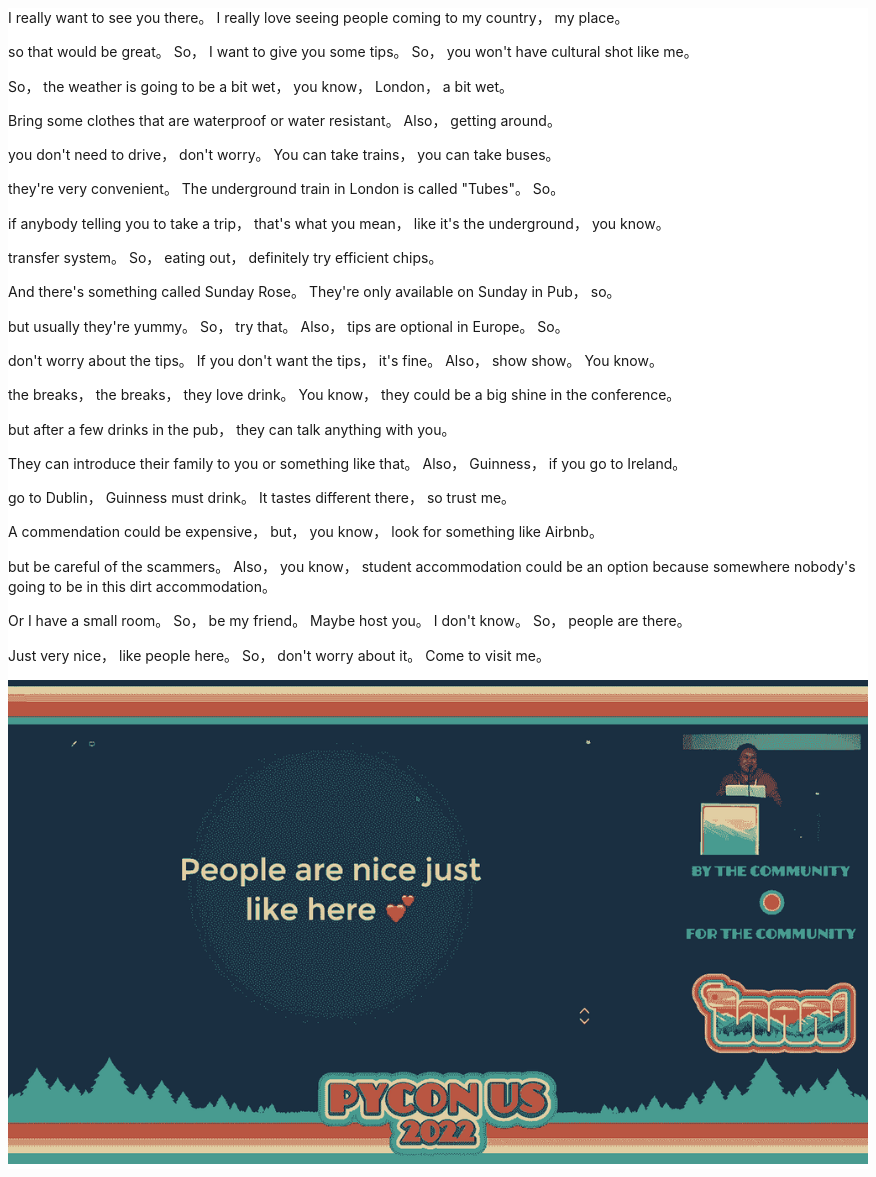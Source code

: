  I really want to see you there。 I really love seeing people coming to my country， my place。

 so that would be great。 So， I want to give you some tips。 So， you won't have cultural shot like me。

 So， the weather is going to be a bit wet， you know， London， a bit wet。

 Bring some clothes that are waterproof or water resistant。 Also， getting around。

 you don't need to drive， don't worry。 You can take trains， you can take buses。

 they're very convenient。 The underground train in London is called "Tubes"。 So。

 if anybody telling you to take a trip， that's what you mean， like it's the underground， you know。

 transfer system。 So， eating out， definitely try efficient chips。

 And there's something called Sunday Rose。 They're only available on Sunday in Pub， so。

 but usually they're yummy。 So， try that。 Also， tips are optional in Europe。 So。

 don't worry about the tips。 If you don't want the tips， it's fine。 Also， show show。 You know。

 the breaks， the breaks， they love drink。 You know， they could be a big shine in the conference。

 but after a few drinks in the pub， they can talk anything with you。

 They can introduce their family to you or something like that。 Also， Guinness， if you go to Ireland。

 go to Dublin， Guinness must drink。 It tastes different there， so trust me。

 A commendation could be expensive， but， you know， look for something like Airbnb。

 but be careful of the scammers。 Also， you know， student accommodation could be an option because somewhere nobody's going to be in this dirt accommodation。

 Or I have a small room。 So， be my friend。 Maybe host you。 I don't know。 So， people are there。

 Just very nice， like people here。 So， don't worry about it。 Come to visit me。



![](img/a47799776e5058416042756da081300f_13.png)
